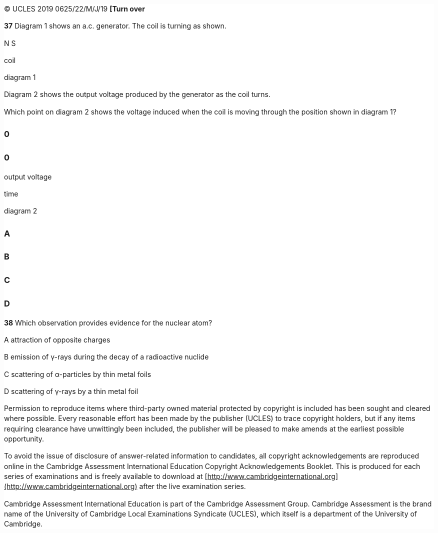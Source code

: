 © UCLES 2019 0625/22/M/J/19 **[Turn over** 

**37** Diagram 1 shows an a.c. generator. The coil is turning as shown. 

 N S 

 coil 

 diagram 1 

 Diagram 2 shows the output voltage produced by the generator as the coil turns. 

 Which point on diagram 2 shows the voltage induced when the coil is moving through the position shown in diagram 1? 

### 0 

### 0 

 output voltage 

 time 

 diagram 2 

### A 

### B 

### C 

### D 

**38** Which observation provides evidence for the nuclear atom? 

 A attraction of opposite charges 

 B emission of γ-rays during the decay of a radioactive nuclide 

 C scattering of α-particles by thin metal foils 

 D scattering of γ-rays by a thin metal foil 


Permission to reproduce items where third-party owned material protected by copyright is included has been sought and cleared where possible. Every reasonable effort has been made by the publisher (UCLES) to trace copyright holders, but if any items requiring clearance have unwittingly been included, the publisher will be pleased to make amends at the earliest possible opportunity. 

To avoid the issue of disclosure of answer-related information to candidates, all copyright acknowledgements are reproduced online in the Cambridge Assessment International Education Copyright Acknowledgements Booklet. This is produced for each series of examinations and is freely available to download at [http://www.cambridgeinternational.org](http://www.cambridgeinternational.org) after the live examination series. 

Cambridge Assessment International Education is part of the Cambridge Assessment Group. Cambridge Assessment is the brand name of the University of Cambridge Local Examinations Syndicate (UCLES), which itself is a department of the University of Cambridge. 
